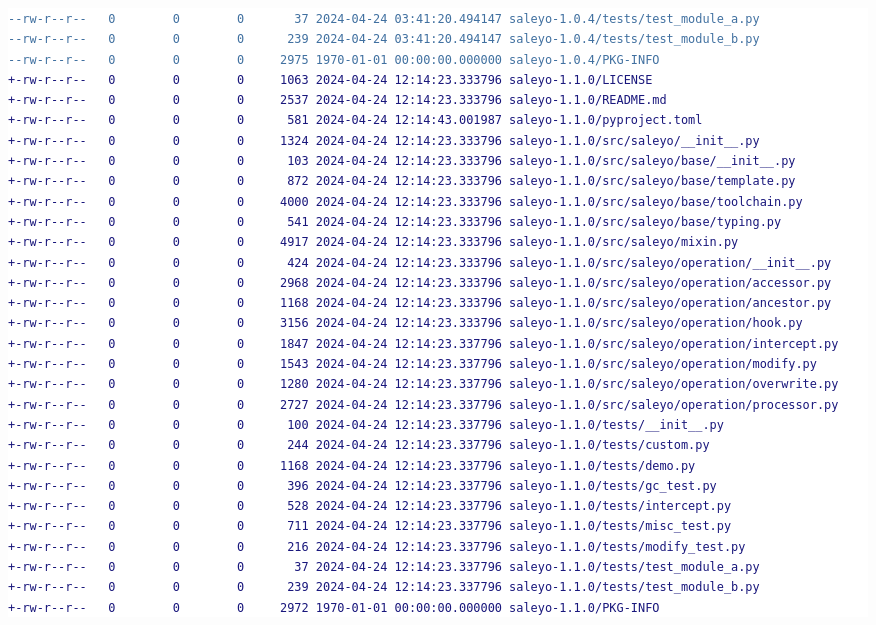 ```diff
--rw-r--r--   0        0        0       37 2024-04-24 03:41:20.494147 saleyo-1.0.4/tests/test_module_a.py
--rw-r--r--   0        0        0      239 2024-04-24 03:41:20.494147 saleyo-1.0.4/tests/test_module_b.py
--rw-r--r--   0        0        0     2975 1970-01-01 00:00:00.000000 saleyo-1.0.4/PKG-INFO
+-rw-r--r--   0        0        0     1063 2024-04-24 12:14:23.333796 saleyo-1.1.0/LICENSE
+-rw-r--r--   0        0        0     2537 2024-04-24 12:14:23.333796 saleyo-1.1.0/README.md
+-rw-r--r--   0        0        0      581 2024-04-24 12:14:43.001987 saleyo-1.1.0/pyproject.toml
+-rw-r--r--   0        0        0     1324 2024-04-24 12:14:23.333796 saleyo-1.1.0/src/saleyo/__init__.py
+-rw-r--r--   0        0        0      103 2024-04-24 12:14:23.333796 saleyo-1.1.0/src/saleyo/base/__init__.py
+-rw-r--r--   0        0        0      872 2024-04-24 12:14:23.333796 saleyo-1.1.0/src/saleyo/base/template.py
+-rw-r--r--   0        0        0     4000 2024-04-24 12:14:23.333796 saleyo-1.1.0/src/saleyo/base/toolchain.py
+-rw-r--r--   0        0        0      541 2024-04-24 12:14:23.333796 saleyo-1.1.0/src/saleyo/base/typing.py
+-rw-r--r--   0        0        0     4917 2024-04-24 12:14:23.333796 saleyo-1.1.0/src/saleyo/mixin.py
+-rw-r--r--   0        0        0      424 2024-04-24 12:14:23.333796 saleyo-1.1.0/src/saleyo/operation/__init__.py
+-rw-r--r--   0        0        0     2968 2024-04-24 12:14:23.333796 saleyo-1.1.0/src/saleyo/operation/accessor.py
+-rw-r--r--   0        0        0     1168 2024-04-24 12:14:23.333796 saleyo-1.1.0/src/saleyo/operation/ancestor.py
+-rw-r--r--   0        0        0     3156 2024-04-24 12:14:23.333796 saleyo-1.1.0/src/saleyo/operation/hook.py
+-rw-r--r--   0        0        0     1847 2024-04-24 12:14:23.337796 saleyo-1.1.0/src/saleyo/operation/intercept.py
+-rw-r--r--   0        0        0     1543 2024-04-24 12:14:23.337796 saleyo-1.1.0/src/saleyo/operation/modify.py
+-rw-r--r--   0        0        0     1280 2024-04-24 12:14:23.337796 saleyo-1.1.0/src/saleyo/operation/overwrite.py
+-rw-r--r--   0        0        0     2727 2024-04-24 12:14:23.337796 saleyo-1.1.0/src/saleyo/operation/processor.py
+-rw-r--r--   0        0        0      100 2024-04-24 12:14:23.337796 saleyo-1.1.0/tests/__init__.py
+-rw-r--r--   0        0        0      244 2024-04-24 12:14:23.337796 saleyo-1.1.0/tests/custom.py
+-rw-r--r--   0        0        0     1168 2024-04-24 12:14:23.337796 saleyo-1.1.0/tests/demo.py
+-rw-r--r--   0        0        0      396 2024-04-24 12:14:23.337796 saleyo-1.1.0/tests/gc_test.py
+-rw-r--r--   0        0        0      528 2024-04-24 12:14:23.337796 saleyo-1.1.0/tests/intercept.py
+-rw-r--r--   0        0        0      711 2024-04-24 12:14:23.337796 saleyo-1.1.0/tests/misc_test.py
+-rw-r--r--   0        0        0      216 2024-04-24 12:14:23.337796 saleyo-1.1.0/tests/modify_test.py
+-rw-r--r--   0        0        0       37 2024-04-24 12:14:23.337796 saleyo-1.1.0/tests/test_module_a.py
+-rw-r--r--   0        0        0      239 2024-04-24 12:14:23.337796 saleyo-1.1.0/tests/test_module_b.py
+-rw-r--r--   0        0        0     2972 1970-01-01 00:00:00.000000 saleyo-1.1.0/PKG-INFO
```
